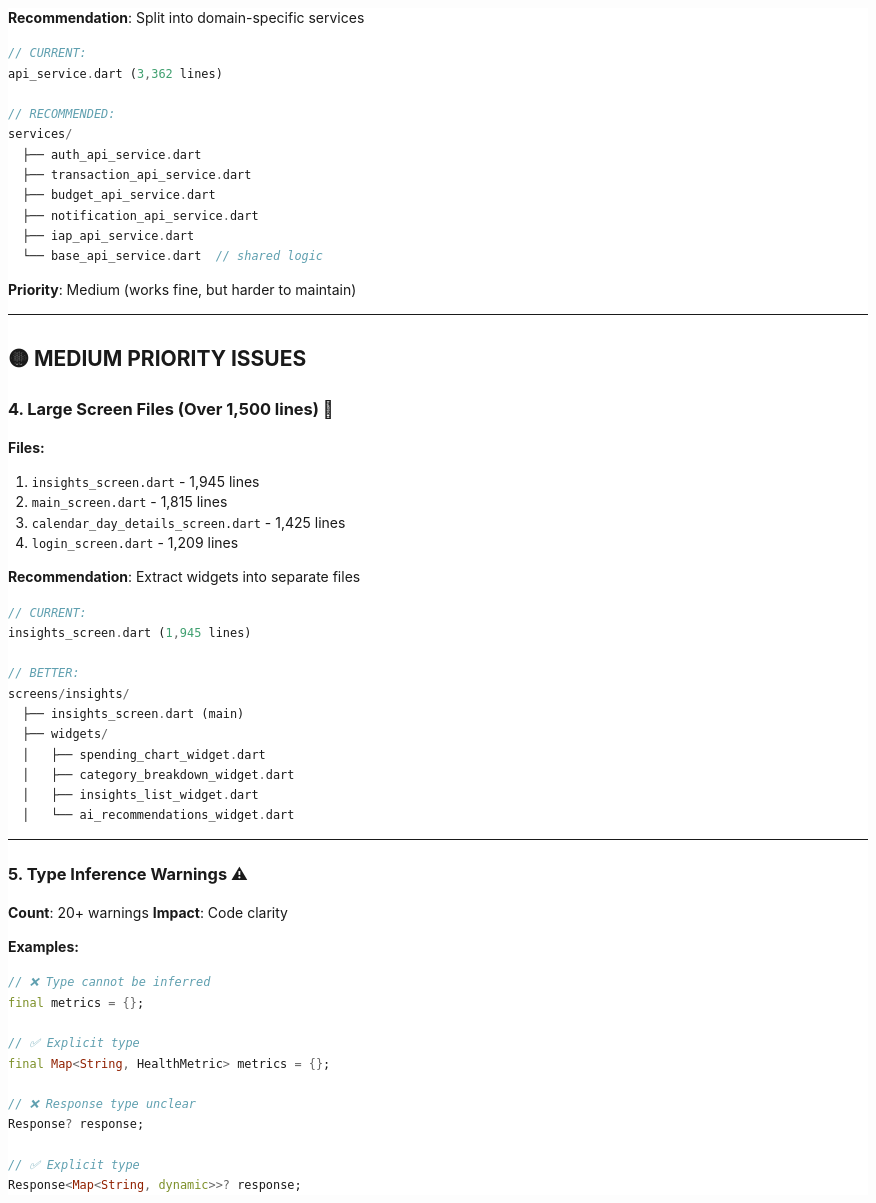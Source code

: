 **Recommendation**: Split into domain-specific services
```dart
// CURRENT:
api_service.dart (3,362 lines)

// RECOMMENDED:
services/
  ├── auth_api_service.dart
  ├── transaction_api_service.dart
  ├── budget_api_service.dart
  ├── notification_api_service.dart
  ├── iap_api_service.dart
  └── base_api_service.dart  // shared logic
```

**Priority**: Medium (works fine, but harder to maintain)

---

## 🟡 MEDIUM PRIORITY ISSUES

### 4. **Large Screen Files (Over 1,500 lines)** 📱

**Files:**
1. `insights_screen.dart` - 1,945 lines
2. `main_screen.dart` - 1,815 lines
3. `calendar_day_details_screen.dart` - 1,425 lines
4. `login_screen.dart` - 1,209 lines

**Recommendation**: Extract widgets into separate files
```dart
// CURRENT:
insights_screen.dart (1,945 lines)

// BETTER:
screens/insights/
  ├── insights_screen.dart (main)
  ├── widgets/
  │   ├── spending_chart_widget.dart
  │   ├── category_breakdown_widget.dart
  │   ├── insights_list_widget.dart
  │   └── ai_recommendations_widget.dart
```

---

### 5. **Type Inference Warnings** ⚠️

**Count**: 20+ warnings
**Impact**: Code clarity

**Examples:**
```dart
// ❌ Type cannot be inferred
final metrics = {};

// ✅ Explicit type
final Map<String, HealthMetric> metrics = {};

// ❌ Response type unclear
Response? response;

// ✅ Explicit type
Response<Map<String, dynamic>>? response;
```
